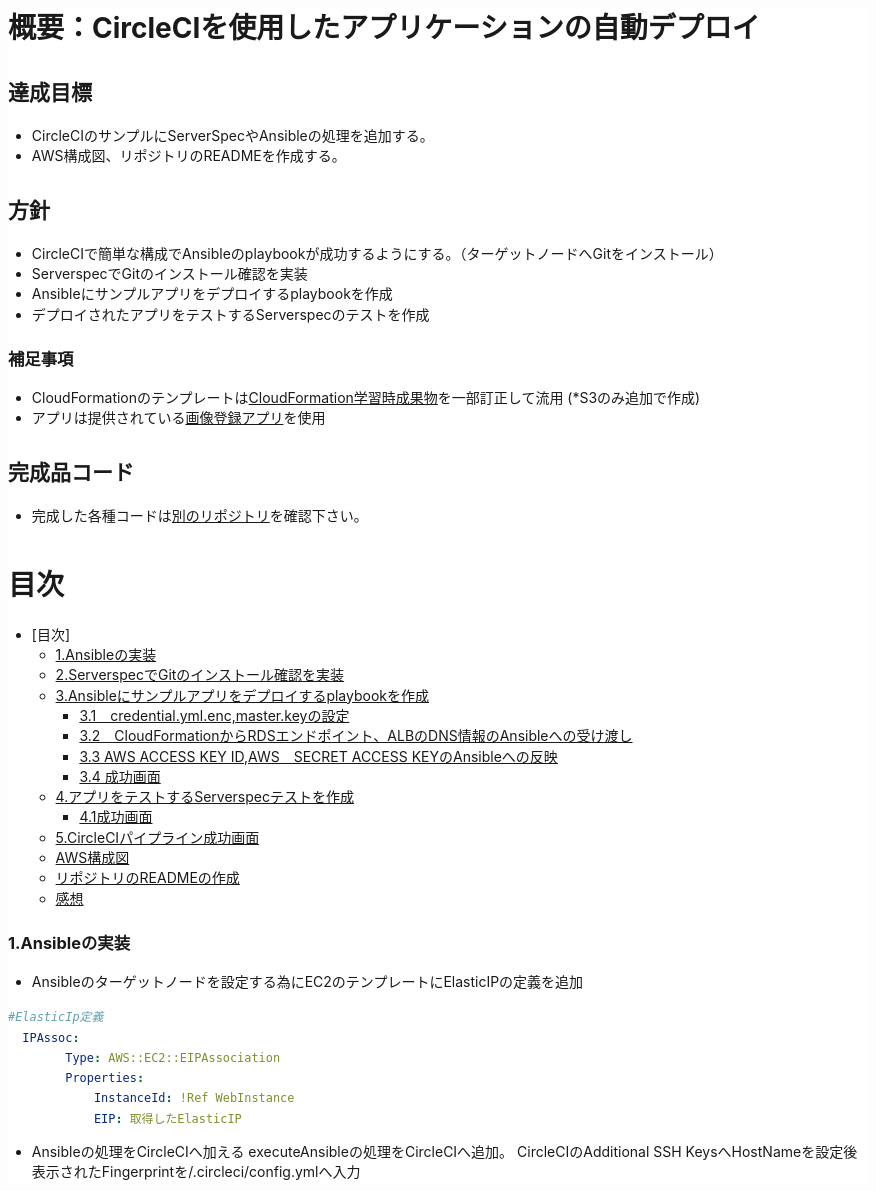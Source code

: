 # 概要：CircleCIを使用したアプリケーションの自動デプロイ
## 達成目標  
- CircleCIのサンプルにServerSpecやAnsibleの処理を追加する。
- AWS構成図、リポジトリのREADMEを作成する。

## 方針
- CircleCIで簡単な構成でAnsibleのplaybookが成功するようにする。（ターゲットノードへGitをインストール）
- ServerspecでGitのインストール確認を実装
- Ansibleにサンプルアプリをデプロイするplaybookを作成  
- デプロイされたアプリをテストするServerspecのテストを作成

### 補足事項
- CloudFormationのテンプレートは[CloudFormation学習時成果物](https://github.com/akitoc342/lecture/tree/main/cloudformationymlfile)を一部訂正して流用
(*S3のみ追加で作成)  
- アプリは提供されている[画像登録アプリ](https://github.com/yuta-ushijima/raisetech-live8-sample-app)を使用

## 完成品コード
- 完成した各種コードは[別のリポジトリ](https://github.com/akitoc342/CircleCI/tree/81b2d7cdda2808a37144ad9ec6b585e6c9fbccf7)を確認下さい。  
  
# 目次
- [目次]
    - [1.Ansibleの実装](#1ansibleの実装)
    - [2.ServerspecでGitのインストール確認を実装](#2serverspecでgitのインストール確認を実装)
    - [3.Ansibleにサンプルアプリをデプロイするplaybookを作成](#3ansibleにサンプルアプリをデプロイするplaybookを作成)
      - [3.1　credential.yml.enc,master.keyの設定](#31credentialymlencmasterkeyの設定)
      - [3.2　CloudFormationからRDSエンドポイント、ALBのDNS情報のAnsibleへの受け渡し](#32cloudformationからrdsエンドポイントalbのdns情報のansibleへの受け渡し)
      - [3.3 AWS ACCESS KEY ID,AWS　SECRET ACCESS KEYのAnsibleへの反映](#33-aws-access-key-idawssecret-access-keyのansibleへの反映)
      - [3.4 成功画面](#34-成功画面)
    - [4.アプリをテストするServerspecテストを作成](#4アプリをテストするserverspecテストを作成)
      - [4.1成功画面](#41成功画面)
    - [5.CircleCIパイプライン成功画面](#5circleciパイプライン成功画面)
  - [AWS構成図](#aws構成図)
  - [リポジトリのREADMEの作成](#リポジトリのreadmeの作成)
  - [感想](#感想)


### 1.Ansibleの実装
- Ansibleのターゲットノードを設定する為にEC2のテンプレートにElasticIPの定義を追加
```cloudformation/lecture10EC2.yml
#ElasticIp定義
  IPAssoc:
        Type: AWS::EC2::EIPAssociation
        Properties:
            InstanceId: !Ref WebInstance
            EIP: 取得したElasticIP
```  
- Ansibleの処理をCircleCIへ加える
executeAnsibleの処理をCircleCIへ追加。
CircleCIのAdditional SSH KeysへHostNameを設定後表示されたFingerprintを/.circleci/config.ymlへ入力